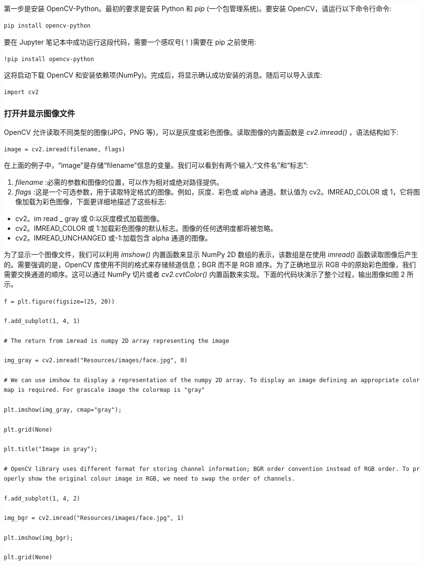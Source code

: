 第一步是安装 OpenCV-Python。最初的要求是安装 Python 和 *pip* (一个包管理系统)。要安装 OpenCV，请运行以下命令行命令:

```
pip install opencv-python
```

要在 Jupyter 笔记本中成功运行这段代码，需要一个感叹号(！)需要在 pip 之前使用:

```
!pip install opencv-python
```

这将启动下载 OpenCV 和安装依赖项(NumPy)。完成后，将显示确认成功安装的消息。随后可以导入该库:

```
import cv2
```

### 打开并显示图像文件

OpenCV 允许读取不同类型的图像(JPG，PNG 等)，可以是灰度或彩色图像。读取图像的内置函数是 *cv2.imread()* ，语法结构如下:

```
image = cv2.imread(filename, flags)
```

在上面的例子中，“image”是存储“filename”信息的变量。我们可以看到有两个输入:“文件名”和“标志”:

1.  *filename* :必需的参数和图像的位置，可以作为相对或绝对路径提供。
2.  *flags* :这是一个可选参数，用于读取特定格式的图像。例如，灰度、彩色或 alpha 通道。默认值为 cv2。IMREAD_COLOR 或 1，它将图像加载为彩色图像，下面更详细地描述了这些标志:

*   cv2。im read _ gray 或 0:以灰度模式加载图像。
*   cv2。IMREAD_COLOR 或 1:加载彩色图像的默认标志。图像的任何透明度都将被忽略。
*   cv2。IMREAD_UNCHANGED 或-1:加载包含 alpha 通道的图像。

为了显示一个图像文件，我们可以利用 *imshow()* 内置函数来显示 NumPy 2D 数组的表示，该数组是在使用 *imread()* 函数读取图像后产生的。需要强调的是，OpenCV 库使用不同的格式来存储频道信息；BGR 而不是 RGB 顺序。为了正确地显示 RGB 中的原始彩色图像，我们需要交换通道的顺序。这可以通过 NumPy 切片或者 *cv2.cvtColor()* 内置函数来实现。下面的代码块演示了整个过程，输出图像如图 2 所示。

```
f = plt.figure(figsize=(25, 20))

f.add_subplot(1, 4, 1)

# The return from imread is numpy 2D array representing the image

img_gray = cv2.imread("Resources/images/face.jpg", 0)

# We can use imshow to display a representation of the numpy 2D array. To display an image defining an appropriate colormap is required. For grascale image the colormap is "gray"

plt.imshow(img_gray, cmap="gray");

plt.grid(None)

plt.title("Image in gray");

# OpenCV library uses different format for storing channel information; BGR order convention instead of RGB order. To properly show the original colour image in RGB, we need to swap the order of channels.

f.add_subplot(1, 4, 2)

img_bgr = cv2.imread("Resources/images/face.jpg", 1)

plt.imshow(img_bgr);

plt.grid(None)

```